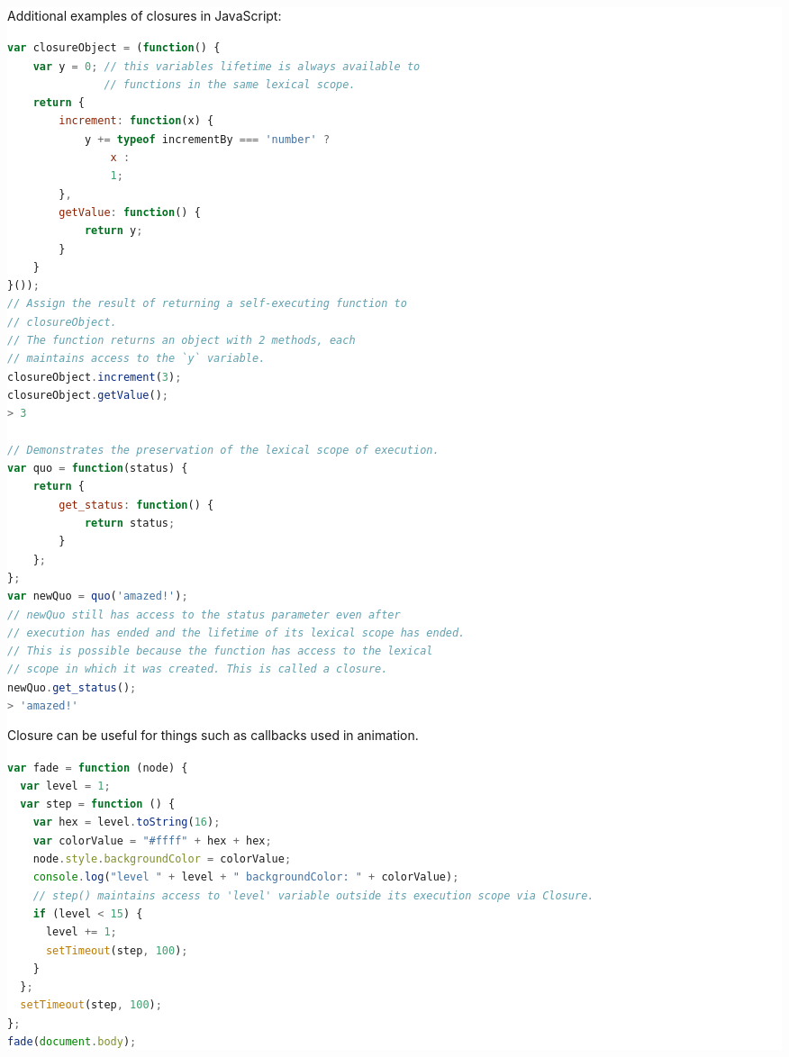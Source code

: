 Additional examples of closures in JavaScript:

```javascript
var closureObject = (function() {
    var y = 0; // this variables lifetime is always available to
               // functions in the same lexical scope.
    return {
        increment: function(x) {
            y += typeof incrementBy === 'number' ?
                x :
                1;
        },
        getValue: function() {
            return y;
        }
    }
}());
// Assign the result of returning a self-executing function to
// closureObject.
// The function returns an object with 2 methods, each
// maintains access to the `y` variable.
closureObject.increment(3);
closureObject.getValue();
> 3

// Demonstrates the preservation of the lexical scope of execution.
var quo = function(status) {
    return {
        get_status: function() {
            return status;
        }
    };
};
var newQuo = quo('amazed!');
// newQuo still has access to the status parameter even after
// execution has ended and the lifetime of its lexical scope has ended.
// This is possible because the function has access to the lexical
// scope in which it was created. This is called a closure.
newQuo.get_status();
> 'amazed!'
```

Closure can be useful for things such as callbacks used in animation.

```javascript
var fade = function (node) {
  var level = 1;
  var step = function () {
    var hex = level.toString(16);
    var colorValue = "#ffff" + hex + hex;
    node.style.backgroundColor = colorValue;
    console.log("level " + level + " backgroundColor: " + colorValue);
    // step() maintains access to 'level' variable outside its execution scope via Closure.
    if (level < 15) {
      level += 1;
      setTimeout(step, 100);
    }
  };
  setTimeout(step, 100);
};
fade(document.body);
```
